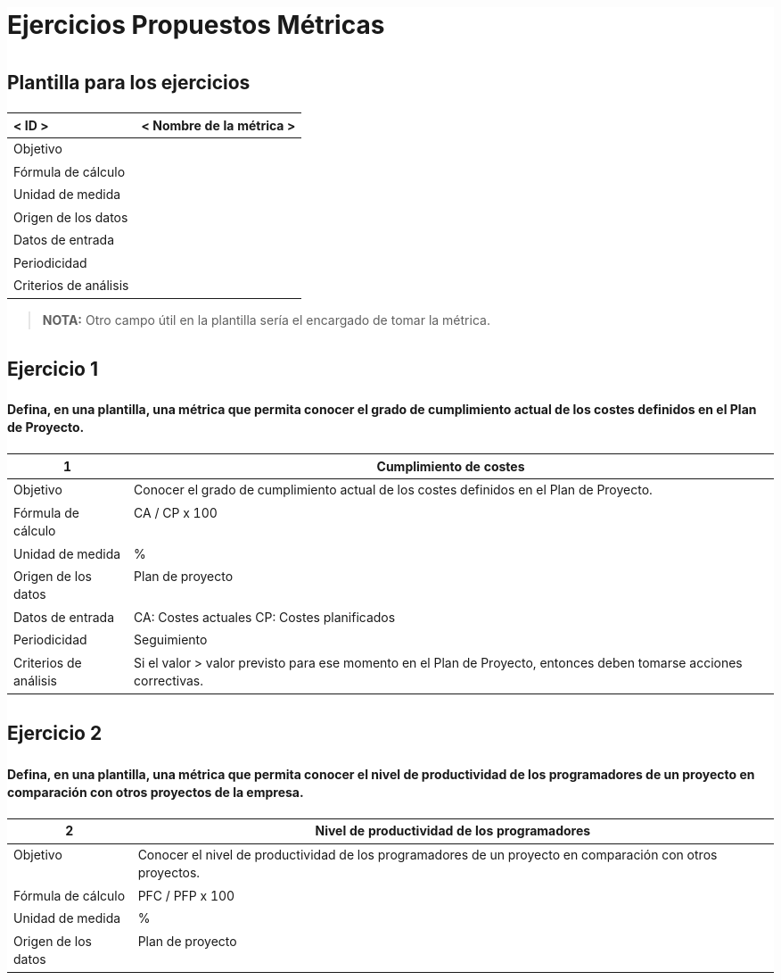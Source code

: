 # Ejercicios Propuestos Métricas
## Plantilla para los ejercicios

| < ID >                | < Nombre de la métrica > |
| :-------------------- | :----------------------- |
| Objetivo              |                          |
| Fórmula de cálculo    |                          |
| Unidad de medida      |                          |
| Origen de los datos   |                          |
| Datos de entrada      |                          |
| Periodicidad          |                          |
| Criterios de análisis |                          |
> **NOTA:** Otro campo útil en la plantilla sería el encargado de tomar la métrica.
## Ejercicio 1
#### Defina, en una plantilla, una métrica que permita conocer el grado de cumplimiento actual de los costes definidos en el Plan de Proyecto.

| 1                     | Cumplimiento de costes                                                                                             |
| --------------------- | ------------------------------------------------------------------------------------------------------------------ |
| Objetivo              | Conocer el grado de cumplimiento actual de los costes definidos en el Plan de Proyecto.                            |
| Fórmula de cálculo    | CA / CP x 100                                                                                                      |
| Unidad de medida      | %                                                                                                                  |
| Origen de los datos   | Plan de proyecto                                                                                                   |
| Datos de entrada      | CA: Costes actuales            CP: Costes planificados                                                             |
| Periodicidad          | Seguimiento                                                                                                        |
| Criterios de análisis | Si el valor > valor previsto para ese momento en el Plan de Proyecto, entonces deben tomarse acciones correctivas. |
## Ejercicio 2
#### Defina, en una plantilla, una métrica que permita conocer el nivel de productividad de los programadores de un proyecto en comparación con otros proyectos de la empresa.
| 2                     | Nivel de productividad de los programadores                                                                                                                                                                                                                                                                                                                                                                                                                                                                                           |
| --------------------- | ------------------------------------------------------------------------------------------------------------------------------------------------------------------------------------------------------------------------------------------------------------------------------------------------------------------------------------------------------------------------------------------------------------------------------------------------------------------------------------------------------------------------------------- |
| Objetivo              | Conocer el nivel de productividad de los programadores de un proyecto en comparación con otros proyectos.                                                                                                                                                                                                                                                                                                                                                                                                                             |
| Fórmula de cálculo    | PFC / PFP x 100                                                                                                                                                                                                                                                                                                                                                                                                                                                                                                                       |
| Unidad de medida      | %                                                                                                                                                                                                                                                                                                                                                                                                                                                                                                                                     |
| Origen de los datos   | Plan de proyecto                                                                                                                                                                                                                                                                                                                                                                                                                                                                                                                      |